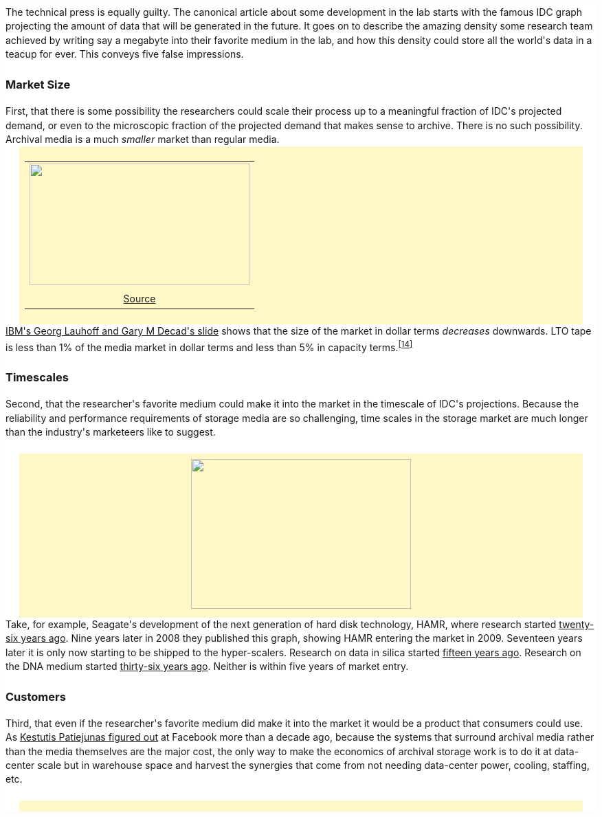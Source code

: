  The technical press is equally guilty.  The canonical article about some development in the lab starts with the famous IDC graph projecting the amount of data that will be generated in the future. It goes on to describe the amazing density some research team achieved by writing say a megabyte into their favorite medium in the lab, and how this density could store all the world's data in a teacup for ever. This conveys five false impressions.<br />
<h3>Market Size</h3>
First, that there is some possibility the researchers could scale their process up to a meaningful fraction of IDC's projected demand, or even to the microscopic fraction of the projected demand that makes sense to archive. There is no such possibility. Archival media is a much <i>smaller</i> market than regular media.
<div align="center" style="background-color: #fff8c6; margin-left: 20px; margin-right: 20px; padding-bottom: 8px; padding-left: 8px; padding-right: 8px; padding-top: 8px; padding: 8px;">
<table cellpadding="0" cellspacing="0" class="tr-caption-container"><tbody><tr><td style="text-align: center;"><a href="https://blogger.googleusercontent.com/img/b/R29vZ2xl/AVvXsEhZx6Menygzsgh8swespt5o8ojGKNSl7yAxOKVdUsPA7nQmFs1LdDicqDWnP5Uvmss4Ggv2dS9EMXY0GMXfKVNm6Gw97riF-8B10zgOM2U5UGNvyglPaKa_2lkNWh_gNR2AUyS3-uXGT9kebbMPh5_o34OjlYuKw5lpBjburrFbk7TdaURC94tY97k5Oe3c/s2496/BitShipments.png" style="clear: right; margin-bottom: 1em; margin-left: auto; margin-right: auto;"><img border="0" data-original-height="1382" data-original-width="2496" height="177" src="https://blogger.googleusercontent.com/img/b/R29vZ2xl/AVvXsEhZx6Menygzsgh8swespt5o8ojGKNSl7yAxOKVdUsPA7nQmFs1LdDicqDWnP5Uvmss4Ggv2dS9EMXY0GMXfKVNm6Gw97riF-8B10zgOM2U5UGNvyglPaKa_2lkNWh_gNR2AUyS3-uXGT9kebbMPh5_o34OjlYuKw5lpBjburrFbk7TdaURC94tY97k5Oe3c/s320/BitShipments.png" width="320" /></a></td></tr><tr><td class="tr-caption" style="text-align: center;"><a href="https://digitalpreservation.gov/meetings/DSA2024/loc_dsa2024_website_0104_Lauhoff_Libary_of_Congress_2024_IBM.pdf">Source</a></td></tr></tbody></table>
</div>
<a href="https://digitalpreservation.gov/meetings/DSA2024/loc_dsa2024_website_0104_Lauhoff_Libary_of_Congress_2024_IBM.pdf">IBM's Georg Lauhoff and Gary M Decad's slide</a> shows that the size of the market in dollar terms <i>decreases</i> downwards. LTO tape is less than 1% of the media market in dollar terms and less than 5% in capacity terms.<sup><a href="#Footnote14">[14]</a></sup><br />
<h3>Timescales</h3>
Second, that the researcher's favorite medium could make it into the market in the timescale of IDC's projections. Because the reliability and performance requirements of storage media are so challenging, time scales in the storage market are much longer than the industry's marketeers like to suggest.<br />
<br />
<div align="center" style="background-color: #fff8c6; margin-left: 20px; margin-right: 20px; padding-bottom: 8px; padding-left: 8px; padding-right: 8px; padding-top: 8px; padding: 8px;">
<a href="https://blogger.googleusercontent.com/img/b/R29vZ2xl/AVvXsEgMEtHjIgtxAHlXzy_DQUhs8BB0KgahIURfneVHh3b49Byhf-rd_j7Qf9_7aSbFmWjIArop5kBHWS95UuOMYFrA9hbiNoEyDGnJNb7MOjLGtqRGFHfe9jb7HfpcbAsMVNGyh_-meN9PY7LEz1C4vIzDQDynC6EhUX3PV8K0wJ55NZwt2Hmk187QRdN5_pyr/s730/DaveAnderson.png" style="margin-left: 1em; margin-right: 1em;"><img border="0" data-original-height="497" data-original-width="730" height="218" src="https://blogger.googleusercontent.com/img/b/R29vZ2xl/AVvXsEgMEtHjIgtxAHlXzy_DQUhs8BB0KgahIURfneVHh3b49Byhf-rd_j7Qf9_7aSbFmWjIArop5kBHWS95UuOMYFrA9hbiNoEyDGnJNb7MOjLGtqRGFHfe9jb7HfpcbAsMVNGyh_-meN9PY7LEz1C4vIzDQDynC6EhUX3PV8K0wJ55NZwt2Hmk187QRdN5_pyr/s320/DaveAnderson.png" width="320" /></a>
</div>
Take, for example, Seagate's development of the next generation of hard disk technology, HAMR, where research started <a href="https://web.archive.org/web/20190813175046/https://www.seagate.com/news/news-archive/seagate-swings-increase-disc-drive-densities-master-pr/">twenty-six years ago</a>. Nine years later in 2008 they published this graph, showing HAMR entering the market in 2009. Seventeen years later it is only now starting to be shipped to the hyper-scalers. Research on data in silica started <a href="https://www.storagenewsletter.com/2014/10/31/rd-hitachi-rw-of-digital-data-in-fused-silica-glass/">fifteen years ago</a>. Research on the DNA medium started <a href="https://doi.org/10.2307/777811">thirty-six years ago</a>. Neither is within five years of market entry.<br />
<h3>Customers</h3>
Third, that even if the researcher's favorite medium did make it into the market it would be a product that consumers could use. As <a href="https://blog.dshr.org/2014/09/more-on-facebooks-cold-storage.html">Kestutis Patiejunas figured out</a> at Facebook more than a decade ago, because the systems that surround archival media rather than the media themselves are the major cost, the only way to make the economics of archival storage work is to do it at data-center scale but in warehouse space and harvest the synergies that come from not needing data-center power, cooling, staffing, etc.<br />
<br />
<div align="center" style="background-color: #fff8c6; margin-left: 20px; margin-right: 20px; padding-bottom: 8px; padding-left: 8px; padding-right: 8px; padding-top: 8px; padding: 8px;">